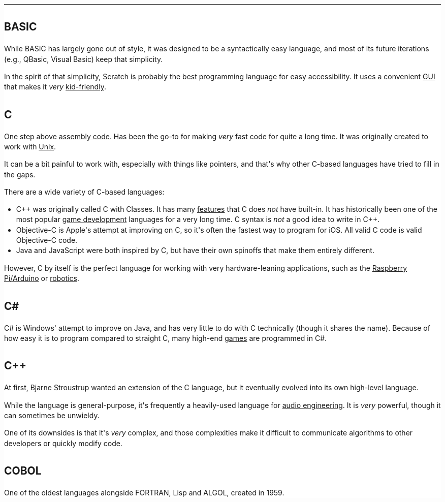 * * * * *

## BASIC

While BASIC has largely gone out of style, it was designed to be a syntactically easy language, and most of its future iterations (e.g., QBasic, Visual Basic) keep that simplicity.

In the spirit of that simplicity, Scratch is probably the best programming language for easy accessibility. It uses a convenient [GUI](graphics.md) that makes it *very* [kid-friendly](parenting-2_children.md).

## C

One step above [assembly code](programming-assembly.md). Has been the go-to for making *very* fast code for quite a long time. It was originally created to work with [Unix](computers-os-unix.md).

It can be a bit painful to work with, especially with things like pointers, and that's why other C-based languages have tried to fill in the gaps.

There are a wide variety of C-based languages:

- C++ was originally called C with Classes. It has many [features](programming-basics.md) that C does *not* have built-in. It has historically been one of the most popular [game development](computers-software-gamedev.md) languages for a very long time. C syntax is *not* a good idea to write in C++.
- Objective-C is Apple's attempt at improving on C, so it's often the fastest way to program for iOS. All valid C code is valid Objective-C code.
- Java and JavaScript were both inspired by C, but have their own spinoffs that make them entirely different.

However, C by itself is the perfect language for working with very hardware-leaning applications, such as the [Raspberry Pi/Arduino](computers-embedded.md) or [robotics](computers-robotics.md).

## C#

C# is Windows' attempt to improve on Java, and has very little to do with C technically (though it shares the name). Because of how easy it is to program compared to straight C, many high-end [games](computers-software-gamedev.md) are programmed in C#.

## C++

At first, Bjarne Stroustrup wanted an extension of the C language, but it eventually evolved into its own high-level language.

While the language is general-purpose, it's frequently a heavily-used language for [audio engineering](computers-speakersmic.md). It is *very* powerful, though it can sometimes be unwieldy.

One of its downsides is that it's *very* complex, and those complexities make it difficult to communicate algorithms to other developers or quickly modify code.

## COBOL

One of the oldest languages alongside FORTRAN, Lisp and ALGOL, created in 1959.
